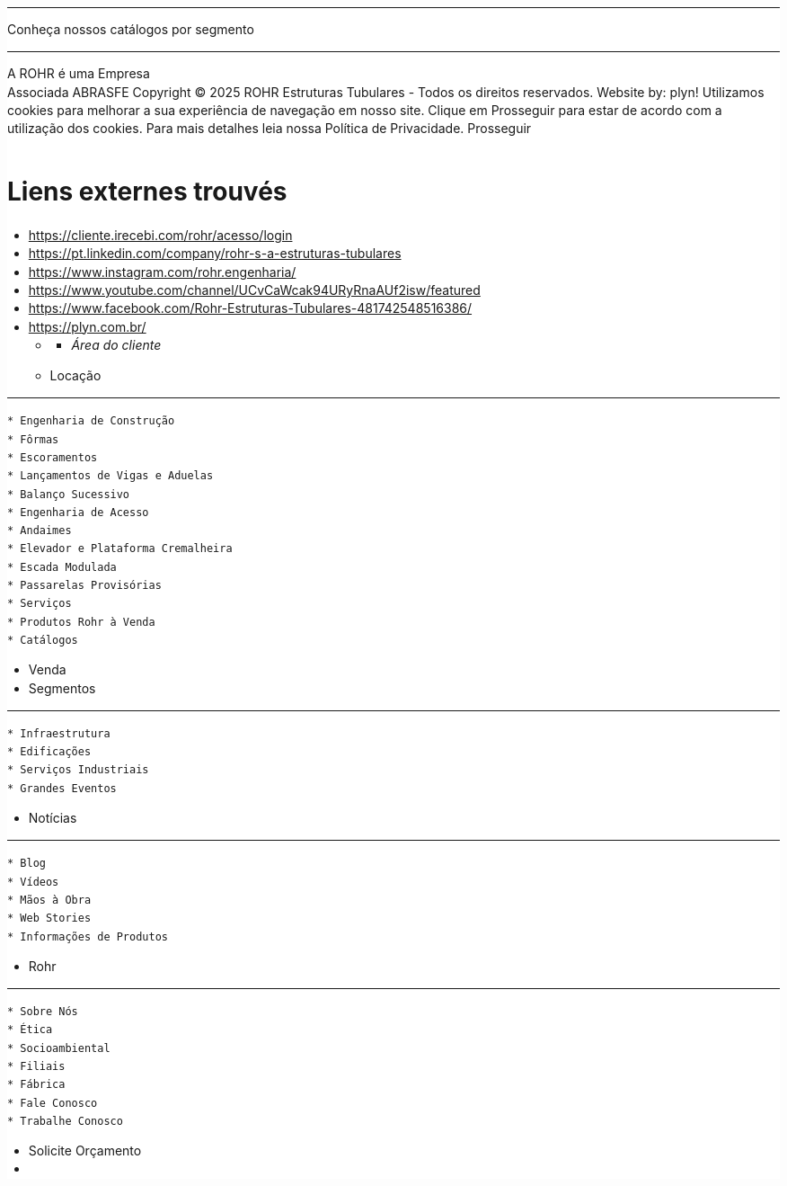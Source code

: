 * * *
Conheça nossos catálogos por segmento
  *   *   *   * 

A ROHR é uma Empresa   
Associada ABRASFE
Copyright © 2025 ROHR Estruturas Tubulares - Todos os direitos reservados. Website by: plyn!
Utilizamos cookies para melhorar a sua experiência de navegação em nosso site. Clique em Prosseguir para estar de acordo com a utilização dos cookies. Para mais detalhes leia nossa Política de Privacidade.
Prosseguir


# Liens externes trouvés
- https://cliente.irecebi.com/rohr/acesso/login
- https://pt.linkedin.com/company/rohr-s-a-estruturas-tubulares
- https://www.instagram.com/rohr.engenharia/
- https://www.youtube.com/channel/UCvCaWcak94URyRnaAUf2isw/featured
- https://www.facebook.com/Rohr-Estruturas-Tubulares-481742548516386/
- https://plyn.com.br/
  *   * _Área do cliente_


  * Locação
* * *
    * Engenharia de Construção
    * Fôrmas
    * Escoramentos
    * Lançamentos de Vigas e Aduelas
    * Balanço Sucessivo
    * Engenharia de Acesso
    * Andaimes
    * Elevador e Plataforma Cremalheira
    * Escada Modulada
    * Passarelas Provisórias
    * Serviços
    * Produtos Rohr à Venda
    * Catálogos
  * Venda
  * Segmentos
* * *
    * Infraestrutura
    * Edificações
    * Serviços Industriais
    * Grandes Eventos
  * Notícias
* * *
    * Blog
    * Vídeos
    * Mãos à Obra
    * Web Stories
    * Informações de Produtos
  * Rohr
* * *
    * Sobre Nós
    * Ética
    * Socioambiental
    * Filiais
    * Fábrica
    * Fale Conosco
    * Trabalhe Conosco
  * Solicite Orçamento
  * 
